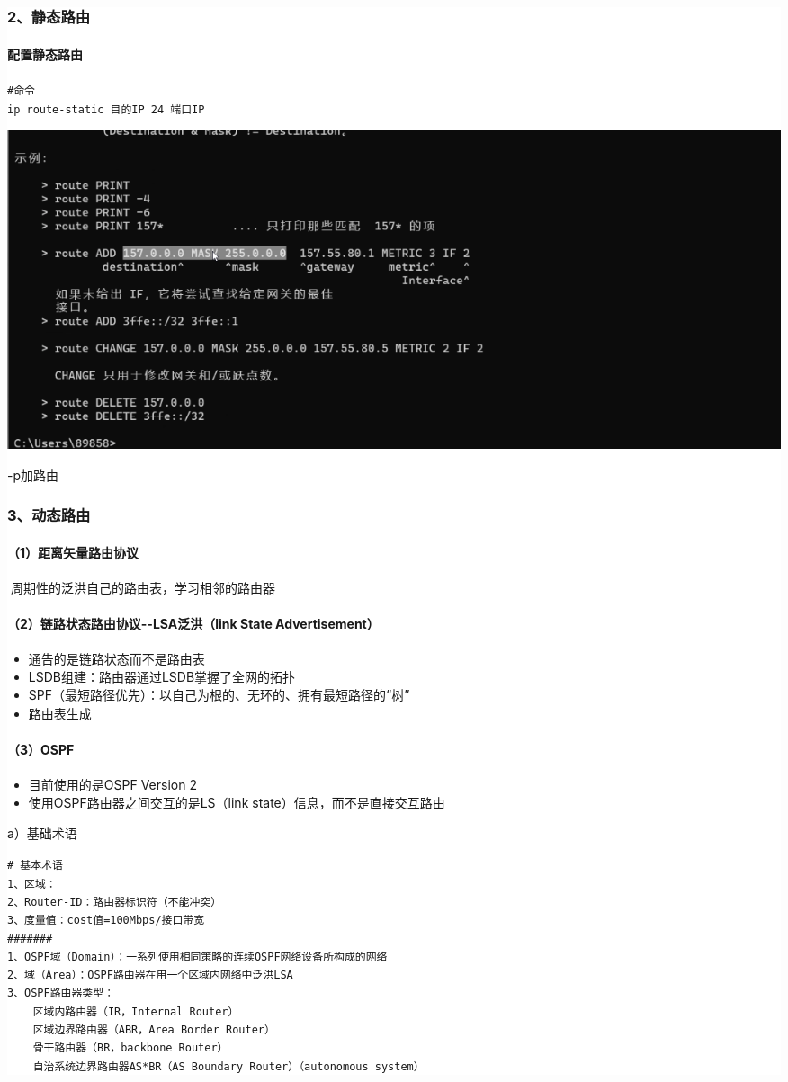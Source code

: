 ### 2、静态路由

#### 配置静态路由

~~~shell
#命令
ip route-static 目的IP 24 端口IP
~~~

![image-20230401154115835](网络基础.assets/image-20230401154115835.png)

-p加路由



### 3、动态路由

#### （1）距离矢量路由协议

​	周期性的泛洪自己的路由表，学习相邻的路由器

#### （2）链路状态路由协议--LSA泛洪（link State Advertisement）

* 通告的是链路状态而不是路由表
* LSDB组建：路由器通过LSDB掌握了全网的拓扑
* SPF（最短路径优先）：以自己为根的、无环的、拥有最短路径的“树”
* 路由表生成

#### （3）OSPF

* 目前使用的是OSPF Version 2
* 使用OSPF路由器之间交互的是LS（link state）信息，而不是直接交互路由

a）基础术语

~~~shell
# 基本术语
1、区域：
2、Router-ID：路由器标识符（不能冲突）
3、度量值：cost值=100Mbps/接口带宽
#######
1、OSPF域（Domain）：一系列使用相同策略的连续OSPF网络设备所构成的网络
2、域（Area）：OSPF路由器在用一个区域内网络中泛洪LSA
3、OSPF路由器类型：
	区域内路由器（IR，Internal Router）
	区域边界路由器（ABR，Area Border Router）
	骨干路由器（BR，backbone Router）
	自治系统边界路由器AS*BR（AS Boundary Router）（autonomous system）
~~~
